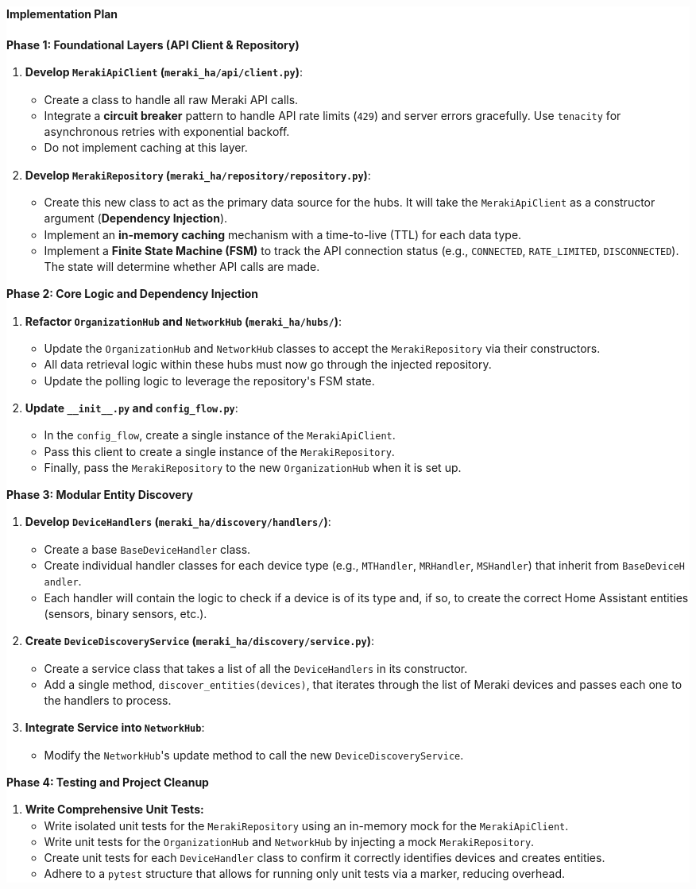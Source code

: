 #### Implementation Plan

**Phase 1: Foundational Layers (API Client & Repository)**

1.  **Develop `MerakiApiClient` (`meraki_ha/api/client.py`)**:
    * Create a class to handle all raw Meraki API calls.
    * Integrate a **circuit breaker** pattern to handle API rate limits (`429`) and server errors gracefully. Use `tenacity` for asynchronous retries with exponential backoff.
    * Do not implement caching at this layer.

2.  **Develop `MerakiRepository` (`meraki_ha/repository/repository.py`)**:
    * Create this new class to act as the primary data source for the hubs. It will take the `MerakiApiClient` as a constructor argument (**Dependency Injection**).
    * Implement an **in-memory caching** mechanism with a time-to-live (TTL) for each data type.
    * Implement a **Finite State Machine (FSM)** to track the API connection status (e.g., `CONNECTED`, `RATE_LIMITED`, `DISCONNECTED`). The state will determine whether API calls are made.

**Phase 2: Core Logic and Dependency Injection**

1.  **Refactor `OrganizationHub` and `NetworkHub` (`meraki_ha/hubs/`)**:
    * Update the `OrganizationHub` and `NetworkHub` classes to accept the `MerakiRepository` via their constructors.
    * All data retrieval logic within these hubs must now go through the injected repository.
    * Update the polling logic to leverage the repository's FSM state.

2.  **Update `__init__.py` and `config_flow.py`**:
    * In the `config_flow`, create a single instance of the `MerakiApiClient`.
    * Pass this client to create a single instance of the `MerakiRepository`.
    * Finally, pass the `MerakiRepository` to the new `OrganizationHub` when it is set up.

**Phase 3: Modular Entity Discovery**

1.  **Develop `DeviceHandlers` (`meraki_ha/discovery/handlers/`)**:
    * Create a base `BaseDeviceHandler` class.
    * Create individual handler classes for each device type (e.g., `MTHandler`, `MRHandler`, `MSHandler`) that inherit from `BaseDeviceHandler`.
    * Each handler will contain the logic to check if a device is of its type and, if so, to create the correct Home Assistant entities (sensors, binary sensors, etc.).

2.  **Create `DeviceDiscoveryService` (`meraki_ha/discovery/service.py`)**:
    * Create a service class that takes a list of all the `DeviceHandlers` in its constructor.
    * Add a single method, `discover_entities(devices)`, that iterates through the list of Meraki devices and passes each one to the handlers to process.

3.  **Integrate Service into `NetworkHub`**:
    * Modify the `NetworkHub`'s update method to call the new `DeviceDiscoveryService`.

**Phase 4: Testing and Project Cleanup**

1.  **Write Comprehensive Unit Tests:**
    * Write isolated unit tests for the `MerakiRepository` using an in-memory mock for the `MerakiApiClient`.
    * Write unit tests for the `OrganizationHub` and `NetworkHub` by injecting a mock `MerakiRepository`.
    * Create unit tests for each `DeviceHandler` class to confirm it correctly identifies devices and creates entities.
    * Adhere to a `pytest` structure that allows for running only unit tests via a marker, reducing overhead.
